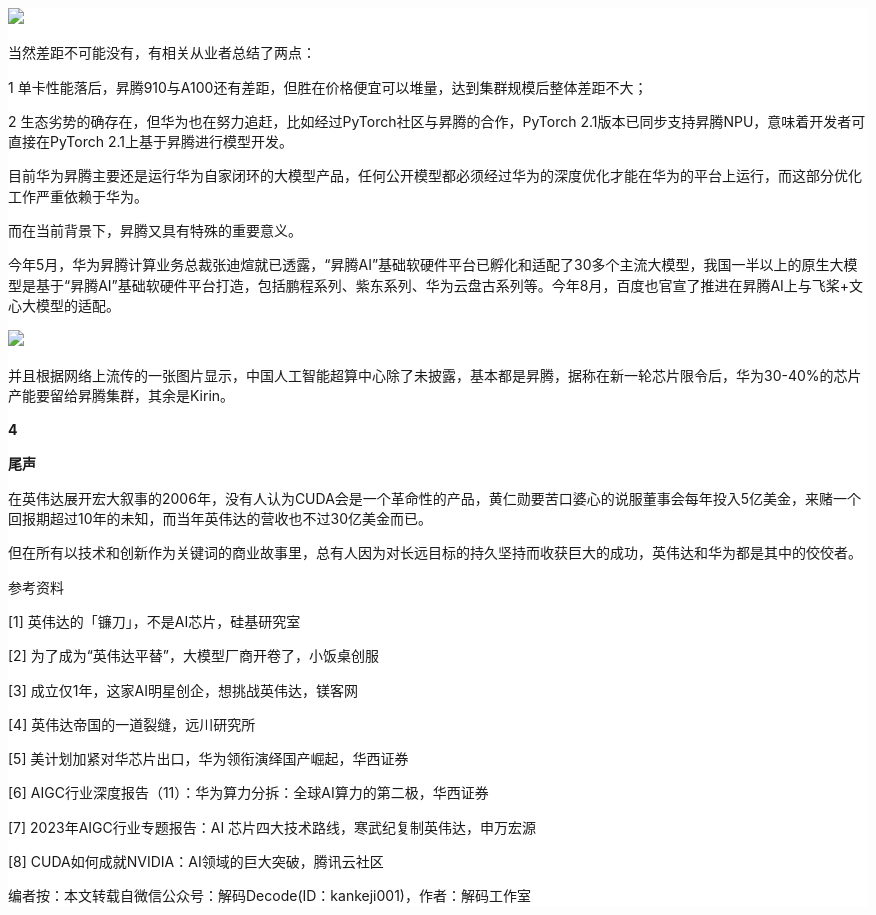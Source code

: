 ![](https://img3.qianzhan.com/news/202310/27/20231027-40fc0296dad275a5_600x5000.png)

当然差距不可能没有，有相关从业者总结了两点：

1 单卡性能落后，昇腾910与A100还有差距，但胜在价格便宜可以堆量，达到集群规模后整体差距不大；

2 生态劣势的确存在，但华为也在努力追赶，比如经过PyTorch社区与昇腾的合作，PyTorch 2.1版本已同步支持昇腾NPU，意味着开发者可直接在PyTorch 2.1上基于昇腾进行模型开发。

目前华为昇腾主要还是运行华为自家闭环的大模型产品，任何公开模型都必须经过华为的深度优化才能在华为的平台上运行，而这部分优化工作严重依赖于华为。

而在当前背景下，昇腾又具有特殊的重要意义。

今年5月，华为昇腾计算业务总裁张迪煊就已透露，“昇腾AI”基础软硬件平台已孵化和适配了30多个主流大模型，我国一半以上的原生大模型是基于“昇腾AI”基础软硬件平台打造，包括鹏程系列、紫东系列、华为云盘古系列等。今年8月，百度也官宣了推进在昇腾AI上与飞桨+文心大模型的适配。

![](https://img3.qianzhan.com/news/202310/27/20231027-c0972a4ed4864a22_600x5000.png)

并且根据网络上流传的一张图片显示，中国人工智能超算中心除了未披露，基本都是昇腾，据称在新一轮芯片限令后，华为30-40%的芯片产能要留给昇腾集群，其余是Kirin。

**4**

**尾声**

在英伟达展开宏大叙事的2006年，没有人认为CUDA会是一个革命性的产品，黄仁勋要苦口婆心的说服董事会每年投入5亿美金，来赌一个回报期超过10年的未知，而当年英伟达的营收也不过30亿美金而已。

但在所有以技术和创新作为关键词的商业故事里，总有人因为对长远目标的持久坚持而收获巨大的成功，英伟达和华为都是其中的佼佼者。

参考资料

\[1\] 英伟达的「镰刀」，不是AI芯片，硅基研究室

\[2\] 为了成为“英伟达平替”，大模型厂商开卷了，小饭桌创服

\[3\] 成立仅1年，这家AI明星创企，想挑战英伟达，镁客网

\[4\] 英伟达帝国的一道裂缝，远川研究所

\[5\] 美计划加紧对华芯片出口，华为领衔演绎国产崛起，华西证券

\[6\] AIGC行业深度报告（11）：华为算力分拆：全球AI算力的第二极，华西证券

\[7\] 2023年AIGC行业专题报告：AI 芯片四大技术路线，寒武纪复制英伟达，申万宏源

\[8\] CUDA如何成就NVIDIA：AI领域的巨大突破，腾讯云社区

编者按：本文转载自微信公众号：解码Decode(ID：kankeji001)，作者：解码工作室